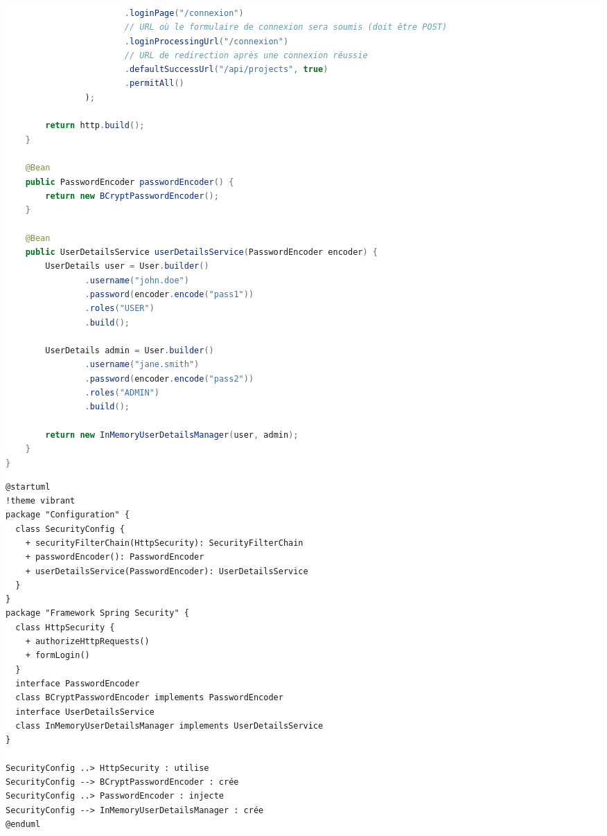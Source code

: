 ```java
                        .loginPage("/connexion")
                        // URL où le formulaire de connexion sera soumis (doit être POST)
                        .loginProcessingUrl("/connexion")
                        // URL de redirection après une connexion réussie
                        .defaultSuccessUrl("/api/projects", true)
                        .permitAll()
                );

        return http.build();
    }

    @Bean
    public PasswordEncoder passwordEncoder() {
        return new BCryptPasswordEncoder();
    }

    @Bean
    public UserDetailsService userDetailsService(PasswordEncoder encoder) {
        UserDetails user = User.builder()
                .username("john.doe")
                .password(encoder.encode("pass1"))
                .roles("USER")
                .build();

        UserDetails admin = User.builder()
                .username("jane.smith")
                .password(encoder.encode("pass2"))
                .roles("ADMIN")
                .build();

        return new InMemoryUserDetailsManager(user, admin);
    }
}
```

```plantuml
@startuml
!theme vibrant
package "Configuration" {
  class SecurityConfig {
    + securityFilterChain(HttpSecurity): SecurityFilterChain
    + passwordEncoder(): PasswordEncoder
    + userDetailsService(PasswordEncoder): UserDetailsService
  }
}
package "Framework Spring Security" {
  class HttpSecurity {
    + authorizeHttpRequests()
    + formLogin()
  }
  interface PasswordEncoder
  class BCryptPasswordEncoder implements PasswordEncoder
  interface UserDetailsService
  class InMemoryUserDetailsManager implements UserDetailsService
}

SecurityConfig ..> HttpSecurity : utilise
SecurityConfig --> BCryptPasswordEncoder : crée
SecurityConfig ..> PasswordEncoder : injecte
SecurityConfig --> InMemoryUserDetailsManager : crée
@enduml
```
